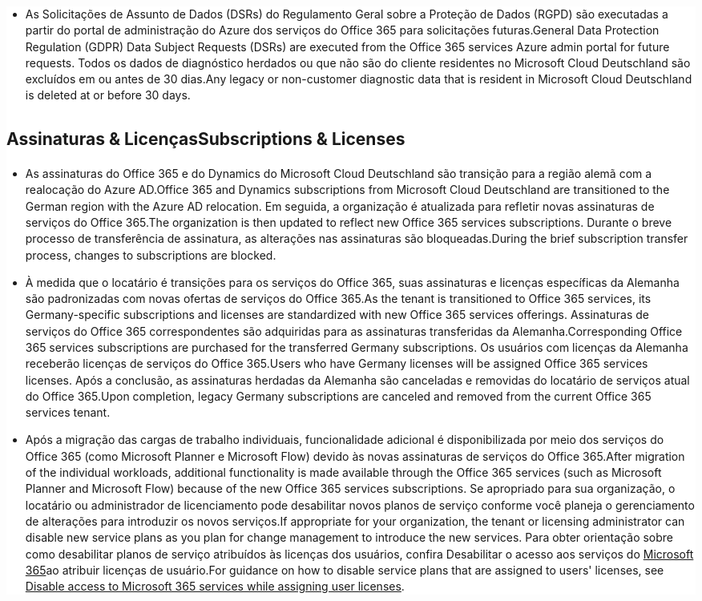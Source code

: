 - <span data-ttu-id="0bf6c-146">As Solicitações de Assunto de Dados (DSRs) do Regulamento Geral sobre a Proteção de Dados (RGPD) são executadas a partir do portal de administração do Azure dos serviços do Office 365 para solicitações futuras.</span><span class="sxs-lookup"><span data-stu-id="0bf6c-146">General Data Protection Regulation (GDPR) Data Subject Requests (DSRs) are executed from the Office 365 services Azure admin portal for future requests.</span></span> <span data-ttu-id="0bf6c-147">Todos os dados de diagnóstico herdados ou que não são do cliente residentes no Microsoft Cloud Deutschland são excluídos em ou antes de 30 dias.</span><span class="sxs-lookup"><span data-stu-id="0bf6c-147">Any legacy or non-customer diagnostic data that is resident in Microsoft Cloud Deutschland is deleted at or before 30 days.</span></span>

## <a name="subscriptions--licenses"></a><span data-ttu-id="0bf6c-148">Assinaturas & Licenças</span><span class="sxs-lookup"><span data-stu-id="0bf6c-148">Subscriptions & Licenses</span></span>

- <span data-ttu-id="0bf6c-149">As assinaturas do Office 365 e do Dynamics do Microsoft Cloud Deutschland são transição para a região alemã com a realocação do Azure AD.</span><span class="sxs-lookup"><span data-stu-id="0bf6c-149">Office 365 and Dynamics subscriptions from Microsoft Cloud Deutschland are transitioned to the German region with the Azure AD relocation.</span></span> <span data-ttu-id="0bf6c-150">Em seguida, a organização é atualizada para refletir novas assinaturas de serviços do Office 365.</span><span class="sxs-lookup"><span data-stu-id="0bf6c-150">The organization is then updated to reflect new Office 365 services subscriptions.</span></span> <span data-ttu-id="0bf6c-151">Durante o breve processo de transferência de assinatura, as alterações nas assinaturas são bloqueadas.</span><span class="sxs-lookup"><span data-stu-id="0bf6c-151">During the brief subscription transfer process, changes to subscriptions are blocked.</span></span>

- <span data-ttu-id="0bf6c-152">À medida que o locatário é transições para os serviços do Office 365, suas assinaturas e licenças específicas da Alemanha são padronizadas com novas ofertas de serviços do Office 365.</span><span class="sxs-lookup"><span data-stu-id="0bf6c-152">As the tenant is transitioned to Office 365 services, its Germany-specific subscriptions and licenses are standardized with new Office 365 services offerings.</span></span> <span data-ttu-id="0bf6c-153">Assinaturas de serviços do Office 365 correspondentes são adquiridas para as assinaturas transferidas da Alemanha.</span><span class="sxs-lookup"><span data-stu-id="0bf6c-153">Corresponding Office 365 services subscriptions are purchased for the transferred Germany subscriptions.</span></span> <span data-ttu-id="0bf6c-154">Os usuários com licenças da Alemanha receberão licenças de serviços do Office 365.</span><span class="sxs-lookup"><span data-stu-id="0bf6c-154">Users who have Germany licenses will be assigned Office 365 services licenses.</span></span> <span data-ttu-id="0bf6c-155">Após a conclusão, as assinaturas herdadas da Alemanha são canceladas e removidas do locatário de serviços atual do Office 365.</span><span class="sxs-lookup"><span data-stu-id="0bf6c-155">Upon completion, legacy Germany subscriptions are canceled and removed from the current Office 365 services tenant.</span></span>

- <span data-ttu-id="0bf6c-156">Após a migração das cargas de trabalho individuais, funcionalidade adicional é disponibilizada por meio dos serviços do Office 365 (como Microsoft Planner e Microsoft Flow) devido às novas assinaturas de serviços do Office 365.</span><span class="sxs-lookup"><span data-stu-id="0bf6c-156">After migration of the individual workloads, additional functionality is made available through the Office 365 services (such as Microsoft Planner and Microsoft Flow) because of the new Office 365 services subscriptions.</span></span> <span data-ttu-id="0bf6c-157">Se apropriado para sua organização, o locatário ou administrador de licenciamento pode desabilitar novos planos de serviço conforme você planeja o gerenciamento de alterações para introduzir os novos serviços.</span><span class="sxs-lookup"><span data-stu-id="0bf6c-157">If appropriate for your organization, the tenant or licensing administrator can disable new service plans as you plan for change management to introduce the new services.</span></span> <span data-ttu-id="0bf6c-158">Para obter orientação sobre como desabilitar planos de serviço atribuídos às licenças dos usuários, confira Desabilitar o acesso aos serviços do [Microsoft 365](https://docs.microsoft.com/office365/enterprise/powershell/disable-access-to-services-while-assigning-user-licenses)ao atribuir licenças de usuário.</span><span class="sxs-lookup"><span data-stu-id="0bf6c-158">For guidance on how to disable service plans that are assigned to users' licenses, see [Disable access to Microsoft 365 services while assigning user licenses](https://docs.microsoft.com/office365/enterprise/powershell/disable-access-to-services-while-assigning-user-licenses).</span></span>

